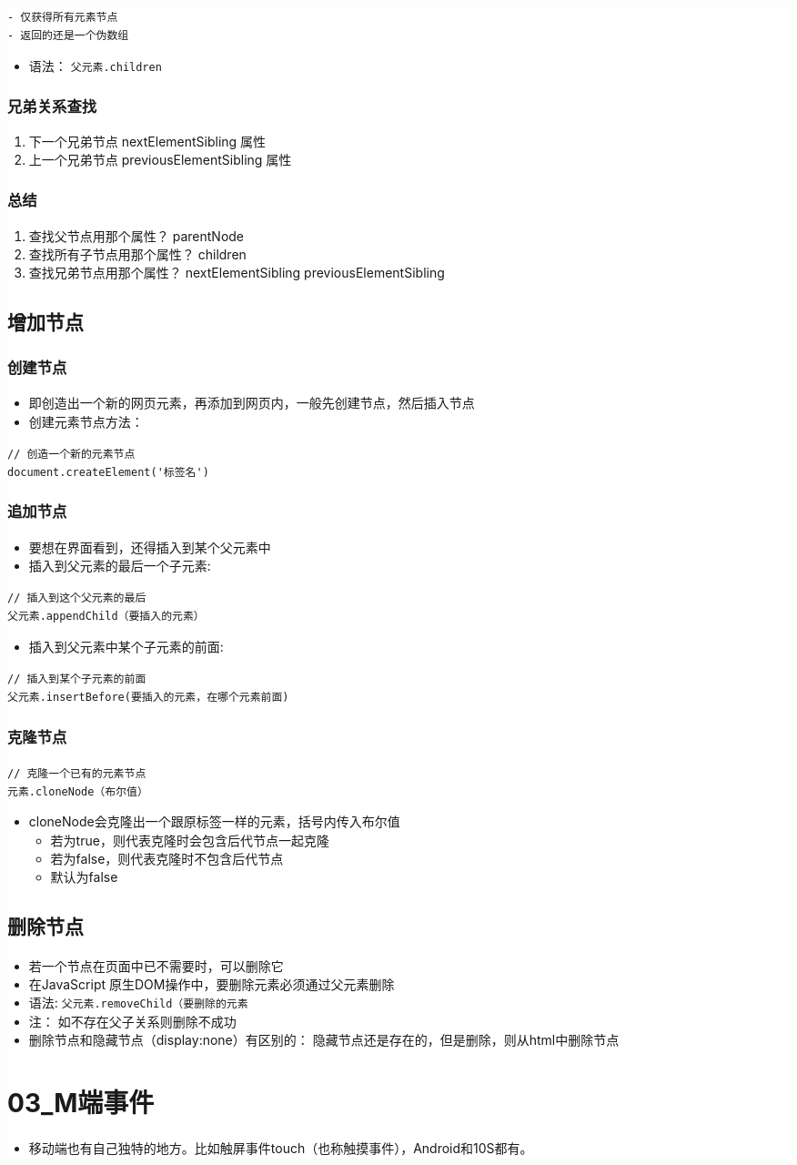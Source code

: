     - 仅获得所有元素节点
    - 返回的还是一个伪数组
- 语法：
    `父元素.children`
### 兄弟关系查找
1. 下一个兄弟节点
    nextElementSibling 属性
2. 上一个兄弟节点
    previousElementSibling 属性
### 总结
1. 查找父节点用那个属性？
    parentNode
2. 查找所有子节点用那个属性？
    children
3. 查找兄弟节点用那个属性？
    nextElementSibling
    previousElementSibling
## 增加节点
### 创建节点
- 即创造出一个新的网页元素，再添加到网页内，一般先创建节点，然后插入节点
- 创建元素节点方法：
```
// 创造一个新的元素节点
document.createElement('标签名')
```
### 追加节点
- 要想在界面看到，还得插入到某个父元素中
- 插入到父元素的最后一个子元素:
```
// 插入到这个父元素的最后
父元素.appendChild（要插入的元素）
```

- 插入到父元素中某个子元素的前面:
```
// 插入到某个子元素的前面
父元素.insertBefore(要插入的元素，在哪个元素前面)
```
### 克隆节点
```
// 克隆一个已有的元素节点
元素.cloneNode（布尔值）
```
- cloneNode会克隆出一个跟原标签一样的元素，括号内传入布尔值
    - 若为true，则代表克隆时会包含后代节点一起克隆
    - 若为false，则代表克隆时不包含后代节点
    - 默认为false
## 删除节点
- 若一个节点在页面中已不需要时，可以删除它
- 在JavaScript 原生DOM操作中，要删除元素必须通过父元素删除
- 语法:
`父元素.removeChild（要删除的元素`
- 注：
    如不存在父子关系则删除不成功
- 删除节点和隐藏节点（display:none）有区别的： 
    隐藏节点还是存在的，但是删除，则从html中删除节点
# 03_M端事件
- 移动端也有自己独特的地方。比如触屏事件touch（也称触摸事件），Android和10S都有。